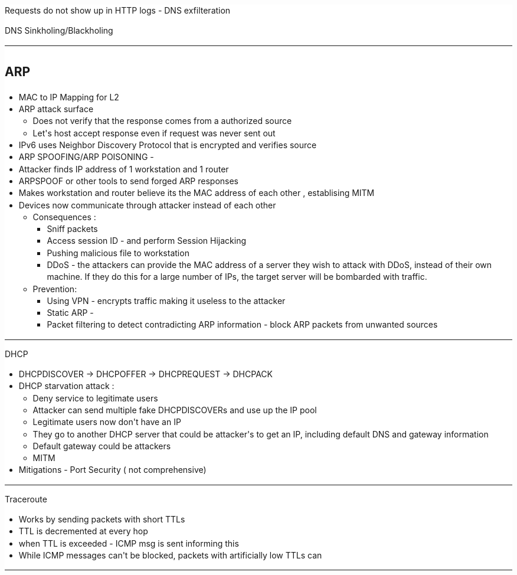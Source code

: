 Requests do not show up in HTTP logs - DNS exfilteration 

DNS Sinkholing/Blackholing

</aside>

---

## ARP

- MAC to IP Mapping for L2
- ARP attack surface
    - Does not verify that the response comes from a authorized source
    - Let's host accept response even if request was never sent out
- IPv6 uses Neighbor Discovery Protocol that is encrypted and verifies source
- ARP SPOOFING/ARP POISONING -
- Attacker finds IP address of 1 workstation and 1 router
- ARPSPOOF or other tools to send forged ARP responses
- Makes workstation and router believe its the MAC address of each other , establising MITM
- Devices now communicate through attacker instead of each other
    - Consequences :
        - Sniff packets
        - Access session ID - and perform Session Hijacking
        - Pushing malicious file to workstation
        - DDoS - the attackers can provide the MAC address of a server they wish to attack with DDoS, instead of their own machine. If they do this for a large number of IPs, the target server will be bombarded with traffic.
    - Prevention:
        - Using VPN - encrypts traffic making it useless to the attacker
        - Static ARP -
        - Packet filtering to detect contradicting ARP information - block ARP packets from unwanted sources

---

DHCP

- DHCPDISCOVER -> DHCPOFFER -> DHCPREQUEST -> DHCPACK
- DHCP starvation attack :
    - Deny service to legitimate users
    - Attacker can send multiple fake DHCPDISCOVERs and use up the IP pool
    - Legitimate users now don't have an IP
    - They go to another DHCP server that could be attacker's to get an IP, including default DNS and gateway information
    - Default gateway could be attackers
    - MITM
- Mitigations - Port Security ( not comprehensive)

---

Traceroute

- Works by sending packets with short TTLs
- TTL is decremented at every hop
- when TTL is exceeded - ICMP msg is sent informing this
- While ICMP messages can't be blocked, packets with artificially low TTLs can

---